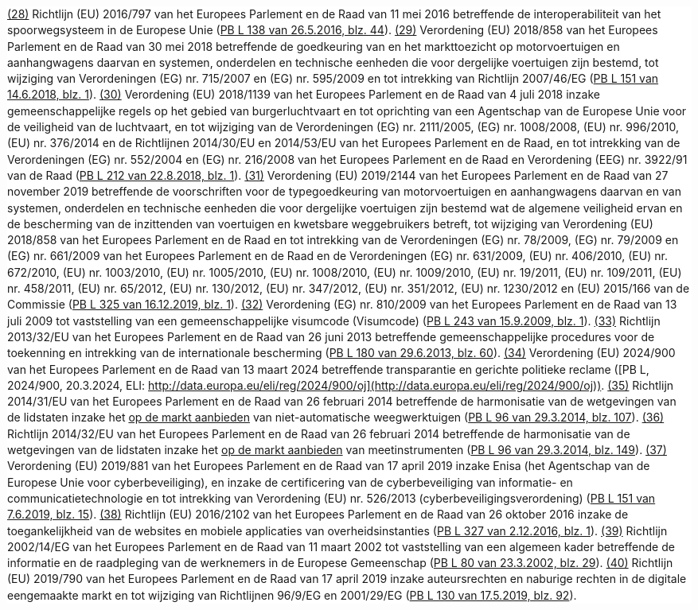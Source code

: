 [(28)](#ntc28-L_202401689NL.000101-E0028) Richtlijn (EU) 2016/797 van het Europees Parlement en de Raad van 11 mei 2016 betreffende de interoperabiliteit van het spoorwegsysteem in de Europese Unie ([PB L 138 van 26.5.2016, blz. 44](./../../../../legal-content/NL/AUTO/?uri=OJ:L:2016:138:TOC)).
[(29)](#ntc29-L_202401689NL.000101-E0029) Verordening (EU) 2018/858 van het Europees Parlement en de Raad van 30 mei 2018 betreffende de goedkeuring van en het markttoezicht op motorvoertuigen en aanhangwagens daarvan en systemen, onderdelen en technische eenheden die voor dergelijke voertuigen zijn bestemd, tot wijziging van Verordeningen (EG) nr. 715/2007 en (EG) nr. 595/2009 en tot intrekking van Richtlijn 2007/46/EG ([PB L 151 van 14.6.2018, blz. 1](./../../../../legal-content/NL/AUTO/?uri=OJ:L:2018:151:TOC)).
[(30)](#ntc30-L_202401689NL.000101-E0030) Verordening (EU) 2018/1139 van het Europees Parlement en de Raad van 4 juli 2018 inzake gemeenschappelijke regels op het gebied van burgerluchtvaart en tot oprichting van een Agentschap van de Europese Unie voor de veiligheid van de luchtvaart, en tot wijziging van de Verordeningen (EG) nr. 2111/2005, (EG) nr. 1008/2008, (EU) nr. 996/2010, (EU) nr. 376/2014 en de Richtlijnen 2014/30/EU en 2014/53/EU van het Europees Parlement en de Raad, en tot intrekking van de Verordeningen (EG) nr. 552/2004 en (EG) nr. 216/2008 van het Europees Parlement en de Raad en Verordening (EEG) nr. 3922/91 van de Raad ([PB L 212 van 22.8.2018, blz. 1](./../../../../legal-content/NL/AUTO/?uri=OJ:L:2018:212:TOC)).
[(31)](#ntc31-L_202401689NL.000101-E0031) Verordening (EU) 2019/2144 van het Europees Parlement en de Raad van 27 november 2019 betreffende de voorschriften voor de typegoedkeuring van motorvoertuigen en aanhangwagens daarvan en van systemen, onderdelen en technische eenheden die voor dergelijke voertuigen zijn bestemd wat de algemene veiligheid ervan en de bescherming van de inzittenden van voertuigen en kwetsbare weggebruikers betreft, tot wijziging van Verordening (EU) 2018/858 van het Europees Parlement en de Raad en tot intrekking van de Verordeningen (EG) nr. 78/2009, (EG) nr. 79/2009 en (EG) nr. 661/2009 van het Europees Parlement en de Raad en de Verordeningen (EG) nr. 631/2009, (EU) nr. 406/2010, (EU) nr. 672/2010, (EU) nr. 1003/2010, (EU) nr. 1005/2010, (EU) nr. 1008/2010, (EU) nr. 1009/2010, (EU) nr. 19/2011, (EU) nr. 109/2011, (EU) nr. 458/2011, (EU) nr. 65/2012, (EU) nr. 130/2012, (EU) nr. 347/2012, (EU) nr. 351/2012, (EU) nr. 1230/2012 en (EU) 2015/166 van de Commissie ([PB L 325 van 16.12.2019, blz. 1](./../../../../legal-content/NL/AUTO/?uri=OJ:L:2019:325:TOC)).
[(32)](#ntc32-L_202401689NL.000101-E0032) Verordening (EG) nr. 810/2009 van het Europees Parlement en de Raad van 13 juli 2009 tot vaststelling van een gemeenschappelijke visumcode (Visumcode) ([PB L 243 van 15.9.2009, blz. 1](./../../../../legal-content/NL/AUTO/?uri=OJ:L:2009:243:TOC)).
[(33)](#ntc33-L_202401689NL.000101-E0033) Richtlijn 2013/32/EU van het Europees Parlement en de Raad van 26 juni 2013 betreffende gemeenschappelijke procedures voor de toekenning en intrekking van de internationale bescherming ([PB L 180 van 29.6.2013, blz. 60](./../../../../legal-content/NL/AUTO/?uri=OJ:L:2013:180:TOC)).
[(34)](#ntc34-L_202401689NL.000101-E0034) Verordening (EU) 2024/900 van het Europees Parlement en de Raad van 13 maart 2024 betreffende transparantie en gerichte politieke reclame ([PB L, 2024/900, 20.3.2024, ELI: http://data.europa.eu/eli/reg/2024/900/oj](http://data.europa.eu/eli/reg/2024/900/oj)).
[(35)](#ntc35-L_202401689NL.000101-E0035) Richtlijn 2014/31/EU van het Europees Parlement en de Raad van 26 februari 2014 betreffende de harmonisatie van de wetgevingen van de lidstaten inzake het [op de markt aanbieden](a3.md#^markt) van niet-automatische weegwerktuigen ([PB L 96 van 29.3.2014, blz. 107](./../../../../legal-content/NL/AUTO/?uri=OJ:L:2014:096:TOC)).
[(36)](#ntc36-L_202401689NL.000101-E0036) Richtlijn 2014/32/EU van het Europees Parlement en de Raad van 26 februari 2014 betreffende de harmonisatie van de wetgevingen van de lidstaten inzake het [op de markt aanbieden](a3.md#^markt) van meetinstrumenten ([PB L 96 van 29.3.2014, blz. 149](./../../../../legal-content/NL/AUTO/?uri=OJ:L:2014:096:TOC)).
[(37)](#ntc37-L_202401689NL.000101-E0037) Verordening (EU) 2019/881 van het Europees Parlement en de Raad van 17 april 2019 inzake Enisa (het Agentschap van de Europese Unie voor cyberbeveiliging), en inzake de certificering van de cyberbeveiliging van informatie- en communicatietechnologie en tot intrekking van Verordening (EU) nr. 526/2013 (cyberbeveiligingsverordening) ([PB L 151 van 7.6.2019, blz. 15](./../../../../legal-content/NL/AUTO/?uri=OJ:L:2019:151:TOC)).
[(38)](#ntc38-L_202401689NL.000101-E0038) Richtlijn (EU) 2016/2102 van het Europees Parlement en de Raad van 26 oktober 2016 inzake de toegankelijkheid van de websites en mobiele applicaties van overheidsinstanties ([PB L 327 van 2.12.2016, blz. 1](./../../../../legal-content/NL/AUTO/?uri=OJ:L:2016:327:TOC)).
[(39)](#ntc39-L_202401689NL.000101-E0039) Richtlijn 2002/14/EG van het Europees Parlement en de Raad van 11 maart 2002 tot vaststelling van een algemeen kader betreffende de informatie en de raadpleging van de werknemers in de Europese Gemeenschap ([PB L 80 van 23.3.2002, blz. 29](./../../../../legal-content/NL/AUTO/?uri=OJ:L:2002:080:TOC)).
[(40)](#ntc40-L_202401689NL.000101-E0040) Richtlijn (EU) 2019/790 van het Europees Parlement en de Raad van 17 april 2019 inzake auteursrechten en naburige rechten in de digitale eengemaakte markt en tot wijziging van Richtlijnen 96/9/EG en 2001/29/EG ([PB L 130 van 17.5.2019, blz. 92](./../../../../legal-content/NL/AUTO/?uri=OJ:L:2019:130:TOC)).